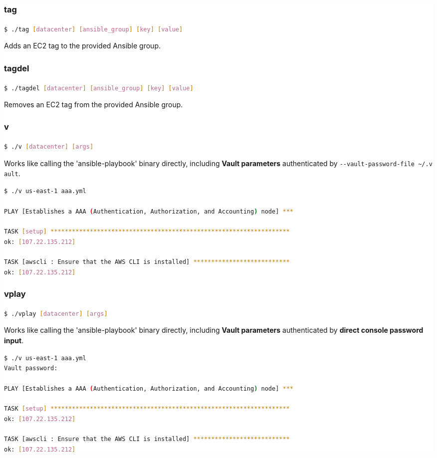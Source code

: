 ### tag

```bash
$ ./tag [datacenter] [ansible_group] [key] [value]
```

Adds an EC2 tag to the provided Ansible group.

### tagdel

```bash
$ ./tagdel [datacenter] [ansible_group] [key] [value]
```

Removes an EC2 tag from the provided Ansible group.

### v

```bash
$ ./v [datacenter] [args]
```

Works like calling the 'ansible-playbook' binary directly, including **Vault parameters** authenticated by ```--vault-password-file ~/.vault```.

```bash
$ ./v us-east-1 aaa.yml

PLAY [Establishes a AAA (Authentication, Authorization, and Accounting) node] ***

TASK [setup] *******************************************************************
ok: [107.22.135.212]

TASK [awscli : Ensure that the AWS CLI is installed] ***************************
ok: [107.22.135.212]
```

### vplay

```bash
$ ./vplay [datacenter] [args]
```

Works like calling the 'ansible-playbook' binary directly, including **Vault parameters** authenticated by **direct console password input**.

```bash
$ ./v us-east-1 aaa.yml
Vault password:

PLAY [Establishes a AAA (Authentication, Authorization, and Accounting) node] ***

TASK [setup] *******************************************************************
ok: [107.22.135.212]

TASK [awscli : Ensure that the AWS CLI is installed] ***************************
ok: [107.22.135.212]
```
